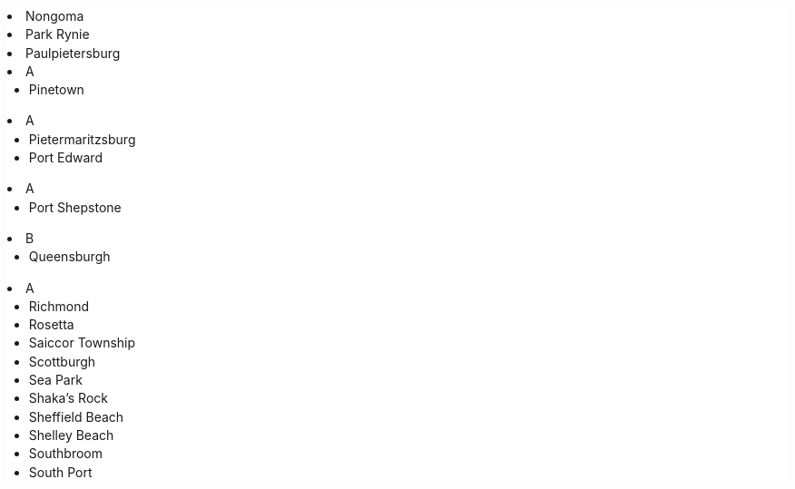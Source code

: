 <li>Nongoma</li>

<li>Park Rynie</li>

<li>Paulpietersburg</li>

</ul></li>

<li>A

<ul>

<li>Pinetown</li>

</ul></li>

<li>A

<ul>

<li>Pietermaritzsburg</li>

<li>Port Edward</li>

</ul></li>

<li>A

<ul>

<li>Port Shepstone</li>

</ul></li>

<li>B

<ul>

<li>Queensburgh</li>

</ul></li>

<li>A

<ul>

<li>Richmond</li>

<li>Rosetta</li>

<li>Saiccor Township</li>

<li>Scottburgh</li>

<li>Sea Park</li>

<li>Shaka&#x2019;s Rock</li>

<li>Sheffield Beach</li>

<li>Shelley Beach</li>

<li>Southbroom</li>

<li>South Port</li>

